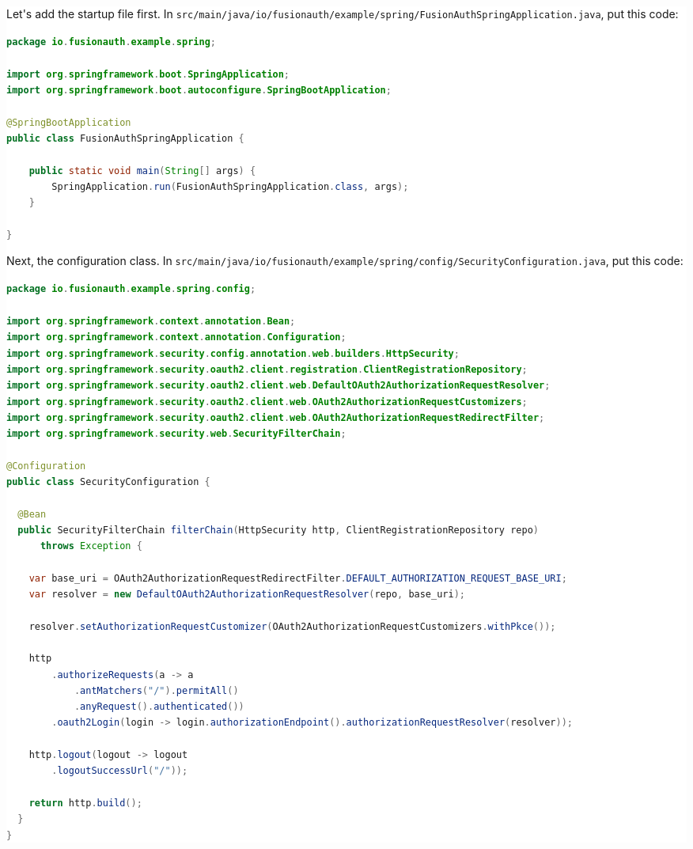 Let's add the startup file first. In `src/main/java/io/fusionauth/example/spring/FusionAuthSpringApplication.java`, put this code:

```java
package io.fusionauth.example.spring;

import org.springframework.boot.SpringApplication;
import org.springframework.boot.autoconfigure.SpringBootApplication;

@SpringBootApplication
public class FusionAuthSpringApplication {

	public static void main(String[] args) {
		SpringApplication.run(FusionAuthSpringApplication.class, args);
	}

}
```

Next, the configuration class. In `src/main/java/io/fusionauth/example/spring/config/SecurityConfiguration.java`, put this code:

```java
package io.fusionauth.example.spring.config;

import org.springframework.context.annotation.Bean;
import org.springframework.context.annotation.Configuration;
import org.springframework.security.config.annotation.web.builders.HttpSecurity;
import org.springframework.security.oauth2.client.registration.ClientRegistrationRepository;
import org.springframework.security.oauth2.client.web.DefaultOAuth2AuthorizationRequestResolver;
import org.springframework.security.oauth2.client.web.OAuth2AuthorizationRequestCustomizers;
import org.springframework.security.oauth2.client.web.OAuth2AuthorizationRequestRedirectFilter;
import org.springframework.security.web.SecurityFilterChain;

@Configuration
public class SecurityConfiguration {

  @Bean
  public SecurityFilterChain filterChain(HttpSecurity http, ClientRegistrationRepository repo)
      throws Exception {

    var base_uri = OAuth2AuthorizationRequestRedirectFilter.DEFAULT_AUTHORIZATION_REQUEST_BASE_URI;
    var resolver = new DefaultOAuth2AuthorizationRequestResolver(repo, base_uri);

    resolver.setAuthorizationRequestCustomizer(OAuth2AuthorizationRequestCustomizers.withPkce());

    http
        .authorizeRequests(a -> a
            .antMatchers("/").permitAll()
            .anyRequest().authenticated())
        .oauth2Login(login -> login.authorizationEndpoint().authorizationRequestResolver(resolver));

    http.logout(logout -> logout
        .logoutSuccessUrl("/"));

    return http.build();
  }
}
```
